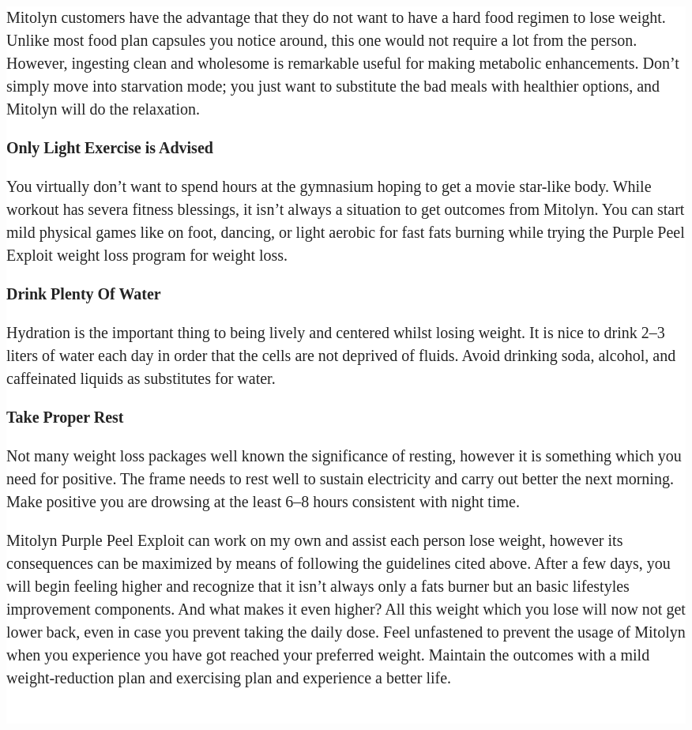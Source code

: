 <p style='text-align: start;color: rgb(36, 36, 36);background-color: rgb(255, 255, 255);font-size: 20px;font-family: source-serif-pro, Georgia, Cambria, ";'>Mitolyn customers have the advantage that they do not want to have a hard food regimen to lose weight. Unlike most food plan capsules you notice around, this one would not require a lot from the person. However, ingesting clean and wholesome is remarkable useful for making metabolic enhancements. Don&rsquo;t simply move into starvation mode; you just want to substitute the bad meals with healthier options, and Mitolyn will do the relaxation.</p>
<p style='text-align: start;color: rgb(36, 36, 36);background-color: rgb(255, 255, 255);font-size: 20px;font-family: source-serif-pro, Georgia, Cambria, ";'><strong style='font-family: source-serif-pro, Georgia, Cambria, ";'>Only Light Exercise is Advised</strong></p>
<p style='text-align: start;color: rgb(36, 36, 36);background-color: rgb(255, 255, 255);font-size: 20px;font-family: source-serif-pro, Georgia, Cambria, ";'>You virtually don&rsquo;t want to spend hours at the gymnasium hoping to get a movie star-like body. While workout has severa fitness blessings, it isn&rsquo;t always a situation to get outcomes from Mitolyn. You can start mild physical games like on foot, dancing, or light aerobic for fast fats burning while trying the Purple Peel Exploit weight loss program for weight loss.</p>
<p style='text-align: start;color: rgb(36, 36, 36);background-color: rgb(255, 255, 255);font-size: 20px;font-family: source-serif-pro, Georgia, Cambria, ";'><strong style='font-family: source-serif-pro, Georgia, Cambria, ";'>Drink Plenty Of Water</strong></p>
<p style='text-align: start;color: rgb(36, 36, 36);background-color: rgb(255, 255, 255);font-size: 20px;font-family: source-serif-pro, Georgia, Cambria, ";'>Hydration is the important thing to being lively and centered whilst losing weight. It is nice to drink 2&ndash;3 liters of water each day in order that the cells are not deprived of fluids. Avoid drinking soda, alcohol, and caffeinated liquids as substitutes for water.</p>
<p style='text-align: start;color: rgb(36, 36, 36);background-color: rgb(255, 255, 255);font-size: 20px;font-family: source-serif-pro, Georgia, Cambria, ";'><strong style='font-family: source-serif-pro, Georgia, Cambria, ";'>Take Proper Rest</strong></p>
<p style='text-align: start;color: rgb(36, 36, 36);background-color: rgb(255, 255, 255);font-size: 20px;font-family: source-serif-pro, Georgia, Cambria, ";'>Not many weight loss packages well known the significance of resting, however it is something which you need for positive. The frame needs to rest well to sustain electricity and carry out better the next morning. Make positive you are drowsing at the least 6&ndash;8 hours consistent with night time.</p>
<p style='text-align: start;color: rgb(36, 36, 36);background-color: rgb(255, 255, 255);font-size: 20px;font-family: source-serif-pro, Georgia, Cambria, ";'>Mitolyn Purple Peel Exploit can work on my own and assist each person lose weight, however its consequences can be maximized by means of following the guidelines cited above. After a few days, you will begin feeling higher and recognize that it isn&rsquo;t always only a fats burner but an basic lifestyles improvement components. And what makes it even higher? All this weight which you lose will now not get lower back, even in case you prevent taking the daily dose. Feel unfastened to prevent the usage of Mitolyn when you experience you have got reached your preferred weight. Maintain the outcomes with a mild weight-reduction plan and exercising plan and experience a better life.</p>
<figure style='text-align: start;color: rgba(0, 0, 0, 0.8);background-color: rgb(255, 255, 255);font-size: medium;font-family: medium-content-sans-serif-font, -apple-system, BlinkMacSystemFont, ";'>
    <div>
        <source srcset="https://miro.medium.com/v2/resize:fit:640/format:webp/0*yGmjZGp4GlQ_Uwc1.jpg 640w, https://miro.medium.com/v2/resize:fit:720/format:webp/0*yGmjZGp4GlQ_Uwc1.jpg 720w, https://miro.medium.com/v2/resize:fit:750/format:webp/0*yGmjZGp4GlQ_Uwc1.jpg 750w, https://miro.medium.com/v2/resize:fit:786/format:webp/0*yGmjZGp4GlQ_Uwc1.jpg 786w, https://miro.medium.com/v2/resize:fit:828/format:webp/0*yGmjZGp4GlQ_Uwc1.jpg 828w, https://miro.medium.com/v2/resize:fit:1100/format:webp/0*yGmjZGp4GlQ_Uwc1.jpg 1100w, https://miro.medium.com/v2/resize:fit:1280/format:webp/0*yGmjZGp4GlQ_Uwc1.jpg 1280w" sizes="(min-resolution: 4dppx) and (max-width: 700px) 50vw, (-webkit-min-device-pixel-ratio: 4) and (max-width: 700px) 50vw, (min-resolution: 3dppx) and (max-width: 700px) 67vw, (-webkit-min-device-pixel-ratio: 3) and (max-width: 700px) 65vw, (min-resolution: 2.5dppx) and (max-width: 700px) 80vw, (-webkit-min-device-pixel-ratio: 2.5) and (max-width: 700px) 80vw, (min-resolution: 2dppx) and (max-width: 700px) 100vw, (-webkit-min-device-pixel-ratio: 2) and (max-width: 700px) 100vw, 640px" type="image/webp">&nbsp;
